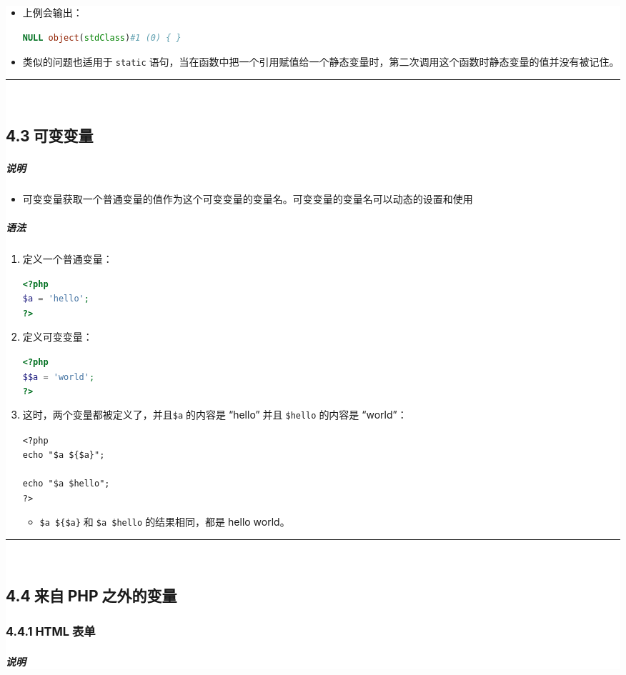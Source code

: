   - 上例会输出：

    ```php
    NULL object(stdClass)#1 (0) { }
    ```

- 类似的问题也适用于 `static` 语句，当在函数中把一个引用赋值给一个静态变量时，第二次调用这个函数时静态变量的值并没有被记住。

---

<br>

## 4.3	可变变量

##### 说明

- 可变变量获取一个普通变量的值作为这个可变变量的变量名。可变变量的变量名可以动态的设置和使用

##### 语法

1. 定义一个普通变量：

   ```php
   <?php
   $a = 'hello';
   ?>
   ```

2. 定义可变变量：

   ```php
   <?php
   $$a = 'world';
   ?>
   ```

3. 这时，两个变量都被定义了，并且`$a` 的内容是 “hello” 并且 `$hello` 的内容是 “world”：

   ```
   <?php
   echo "$a ${$a}";
   
   echo "$a $hello";
   ?>
   ```

   - `$a ${$a}` 和 `$a $hello` 的结果相同，都是 hello world。

---

<br>

## 4.4	来自 PHP 之外的变量

### 4.4.1	HTML 表单

##### 说明
